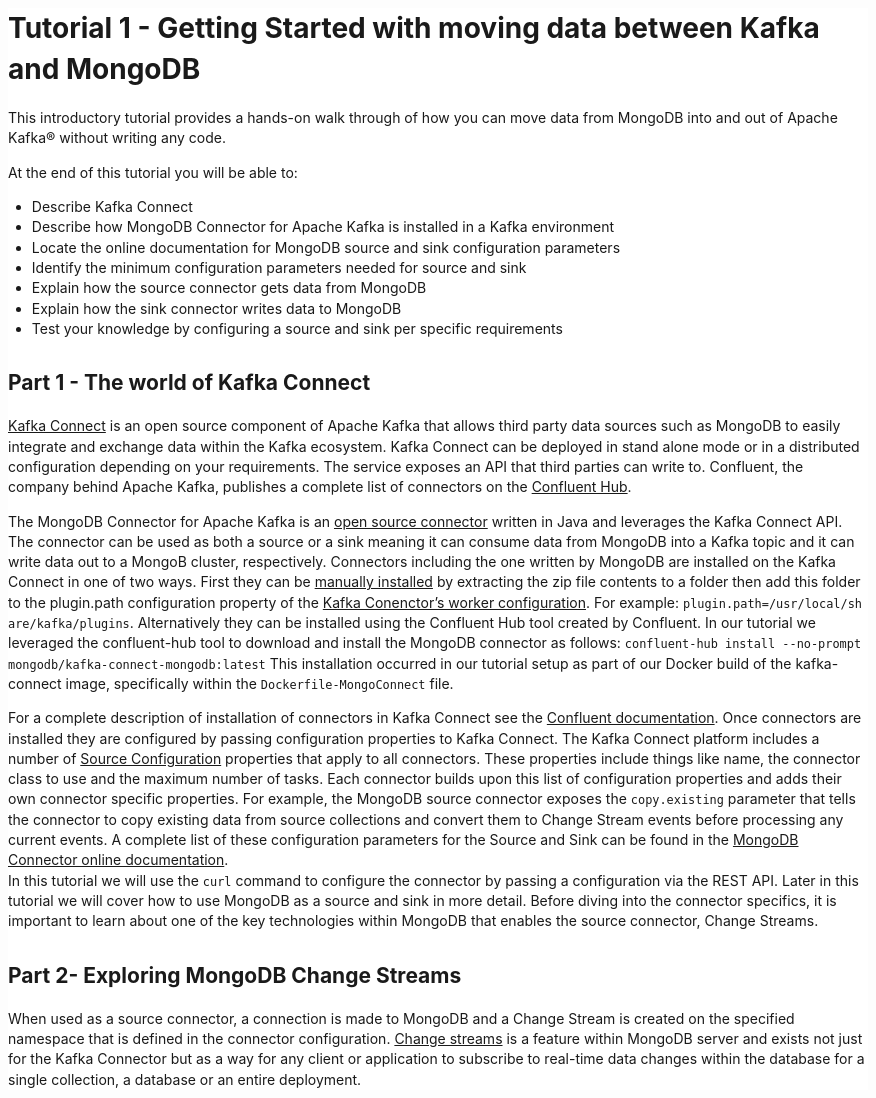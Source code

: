# Tutorial 1 - Getting Started with moving data between Kafka and MongoDB

This introductory tutorial provides a hands-on walk through of how you can move data from MongoDB into and out of Apache Kafka® without writing any code.

At the end of this tutorial you will be able to:

- Describe Kafka Connect 
- Describe how MongoDB Connector for Apache Kafka is installed in a Kafka environment
- Locate the online documentation for MongoDB source and sink configuration parameters
- Identify the minimum configuration parameters needed for source and sink
- Explain how the source connector gets data from MongoDB
- Explain how the sink connector writes data to MongoDB
- Test your knowledge by configuring a source and sink per specific requirements

## Part 1 - The world of Kafka Connect

[Kafka Connect](https://docs.confluent.io/platform/current/connect/) is an open source component of Apache Kafka that allows third party data sources such as MongoDB to easily integrate and exchange data within the Kafka ecosystem.  Kafka Connect can be deployed in stand alone mode or in a distributed configuration depending on your requirements.  The service exposes an API that third parties can write to.  Confluent, the company behind Apache Kafka, publishes a complete list of connectors on the [Confluent Hub](https://www.confluent.io/hub/).

The MongoDB Connector for Apache Kafka is an [open source connector](https://github.com/mongodb/mongo-kafka) written in Java and leverages the Kafka Connect API.  The connector can be used as both a source or a sink meaning it can consume data from MongoDB into a Kafka topic and it can write data out to a MongoB cluster, respectively.  Connectors including the one written by MongoDB are installed on the Kafka Connect in one of two ways.  First they can be [manually installed](https://docs.confluent.io/home/connect/install.html#install-connector-manually) by extracting the zip file contents to a folder then add this folder to the plugin.path configuration property of the [Kafka Conenctor’s worker configuration](https://docs.confluent.io/home/connect/userguide.html#installing-kconnect-plugins).  For example: `plugin.path=/usr/local/share/kafka/plugins`.  Alternatively they can be installed using the Confluent Hub tool created by Confluent.   In our tutorial we leveraged the confluent-hub tool to download and install the MongoDB connector as follows:
```confluent-hub install --no-prompt mongodb/kafka-connect-mongodb:latest```
This installation occurred in our tutorial setup as part of our Docker build of the kafka-connect image, specifically within the `Dockerfile-MongoConnect` file.

For a complete description of installation of connectors in Kafka Connect see the [Confluent documentation](https://docs.confluent.io/home/connect/userguide.html#installing-kconnect-plugins). 
Once connectors are installed they are configured by passing configuration properties to Kafka Connect. The Kafka Connect platform includes a number of [Source Configuration](https://docs.confluent.io/platform/6.0.1/installation/configuration/connect/source-connect-configs.html) properties that apply to all connectors.  These properties include things like name, the connector class to use and the maximum number of tasks.  Each connector builds upon this list of configuration properties and adds their own connector specific properties.  For example, the MongoDB source connector exposes the `copy.existing` parameter that tells the connector to copy existing data from source collections and convert them to Change Stream events before processing any current events.  A complete list of these configuration parameters for the Source and Sink can be found in the [MongoDB Connector online documentation](https://docs.mongodb.com/kafka-connector/current/).  
 In this tutorial we will use the `curl` command to configure the connector by passing a configuration via the REST API.  Later in this tutorial we will cover how to use MongoDB as a source and sink in more detail.  Before diving into the connector specifics, it is important to learn about one of the key technologies within MongoDB that enables the source connector, Change Streams.

## Part 2- Exploring MongoDB Change Streams

When used as a source connector, a connection is made to MongoDB and a Change Stream is created on the specified namespace that is defined in the connector configuration.  [Change streams](https://docs.mongodb.com/manual/changeStreams/) is a feature within MongoDB server and exists not just for the Kafka Connector but as a way for any client or application to subscribe to real-time data changes within the database for a single collection, a database or an entire deployment. 
```